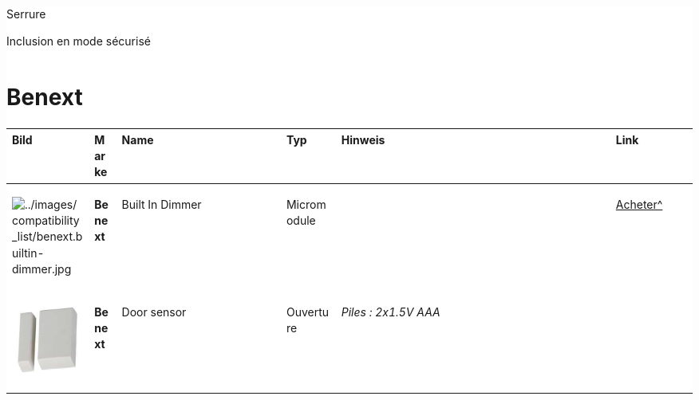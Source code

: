 <td align="left"><p>Serrure</p></td>
<td align="left"><p>Inclusion en mode sécurisé</p></td>
<td align="left"></td>
</tr>
</tbody>
</table>

Benext
======

<table>
<colgroup>
<col width="12%" />
<col width="4%" />
<col width="24%" />
<col width="8%" />
<col width="40%" />
<col width="12%" />
</colgroup>
<thead>
<tr class="header">
<th align="left">Bild</th>
<th align="left">Marke</th>
<th align="left">Name</th>
<th align="left">Typ</th>
<th align="left">Hinweis</th>
<th align="left">Link</th>
</tr>
</thead>
<tbody>
<tr class="odd">
<td align="left"><p><img src="../images/compatibility_list/benext.builtin-dimmer.jpg" alt="../images/compatibility_list/benext.builtin-dimmer.jpg" /></p></td>
<td align="left"><p><strong>Benext</strong></p></td>
<td align="left"><p>Built In Dimmer</p></td>
<td align="left"><p>Micromodule</p></td>
<td align="left"></td>
<td align="left"><p><a href="&lt;literal&gt;http://www.domadoo.fr/fr/peripheriques/2346-benext-module-variateur-z-wave-encastrable-avec-mesure-d-energie-0632181493762.html&lt;/literal&gt;">Acheter^</a></p></td>
</tr>
<tr class="even">
<td align="left"><p><img src="../images/compatibility_list/benext.door.jpg" alt="../images/compatibility_list/benext.door.jpg" /></p></td>
<td align="left"><p><strong>Benext</strong></p></td>
<td align="left"><p>Door sensor</p></td>
<td align="left"><p>Ouverture</p></td>
<td align="left"><p><em>Piles : 2x1.5V AAA</em></p></td>
<td align="left"></td>
</tr>
<tr class="odd">